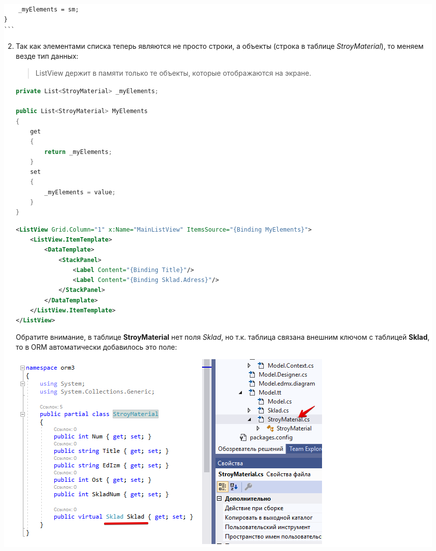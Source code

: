         _myElements = sm;
    }
    ```

2. Так как элементами списка теперь являются не просто строки, а объекты (строка в таблице *StroyMaterial*), то меняем везде тип данных:

    >ListView держит в памяти только те объекты, которые отображаются на экране.


    ```cs
    private List<StroyMaterial> _myElements;

    public List<StroyMaterial> MyElements
    {
        get
        {
            return _myElements;
        }
        set
        {
            _myElements = value;
        }
    }
    ```

    ```xml
    <ListView Grid.Column="1" x:Name="MainListView" ItemsSource="{Binding MyElements}">
        <ListView.ItemTemplate>
            <DataTemplate>
                <StackPanel>
                    <Label Content="{Binding Title}"/>
                    <Label Content="{Binding Sklad.Adress}"/>
                </StackPanel>
            </DataTemplate>
        </ListView.ItemTemplate>
    </ListView>
    ```

    Обратите внимание, в таблице **StroyMaterial** нет поля *Sklad*, но т.к. таблица связана внешним ключом с таблицей **Sklad**, то в ORM автоматически добавилось это поле:

    ![](../img/task076.png)
